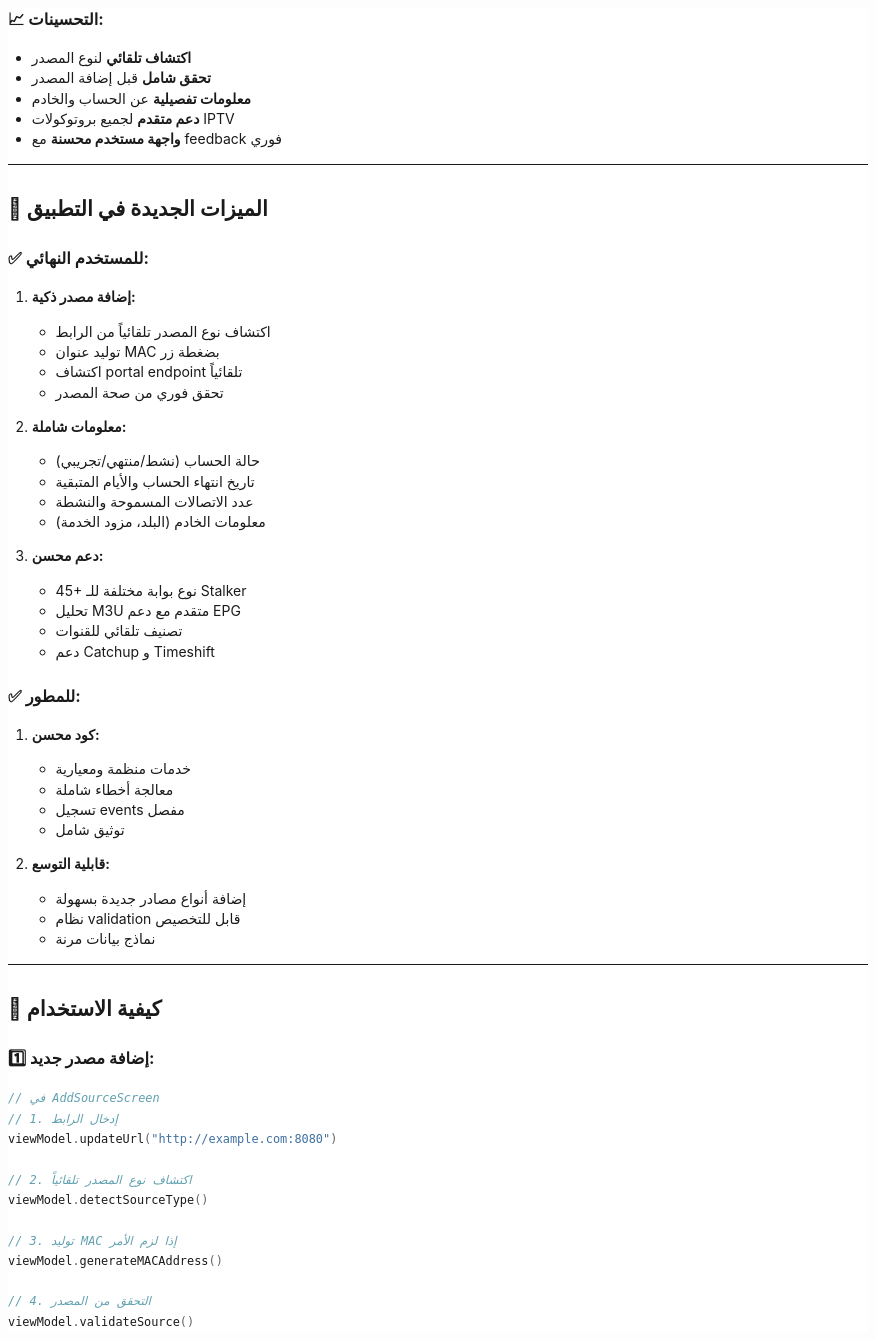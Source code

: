 ### 📈 التحسينات:
- **اكتشاف تلقائي** لنوع المصدر
- **تحقق شامل** قبل إضافة المصدر  
- **معلومات تفصيلية** عن الحساب والخادم
- **دعم متقدم** لجميع بروتوكولات IPTV
- **واجهة مستخدم محسنة** مع feedback فوري

---

## 🎯 الميزات الجديدة في التطبيق

### ✅ للمستخدم النهائي:

1. **إضافة مصدر ذكية:**
   - اكتشاف نوع المصدر تلقائياً من الرابط
   - توليد عنوان MAC بضغطة زر
   - اكتشاف portal endpoint تلقائياً
   - تحقق فوري من صحة المصدر

2. **معلومات شاملة:**
   - حالة الحساب (نشط/منتهي/تجريبي)
   - تاريخ انتهاء الحساب والأيام المتبقية
   - عدد الاتصالات المسموحة والنشطة
   - معلومات الخادم (البلد، مزود الخدمة)

3. **دعم محسن:**
   - 45+ نوع بوابة مختلفة للـ Stalker
   - تحليل M3U متقدم مع دعم EPG
   - تصنيف تلقائي للقنوات
   - دعم Catchup و Timeshift

### ✅ للمطور:

1. **كود محسن:**
   - خدمات منظمة ومعيارية
   - معالجة أخطاء شاملة
   - تسجيل events مفصل
   - توثيق شامل

2. **قابلية التوسع:**
   - إضافة أنواع مصادر جديدة بسهولة
   - نظام validation قابل للتخصيص
   - نماذج بيانات مرنة

---

## 🚀 كيفية الاستخدام

### 1️⃣ إضافة مصدر جديد:

```kotlin
// في AddSourceScreen
// 1. إدخال الرابط
viewModel.updateUrl("http://example.com:8080")

// 2. اكتشاف نوع المصدر تلقائياً
viewModel.detectSourceType()

// 3. توليد MAC إذا لزم الأمر
viewModel.generateMACAddress()

// 4. التحقق من المصدر
viewModel.validateSource()

```